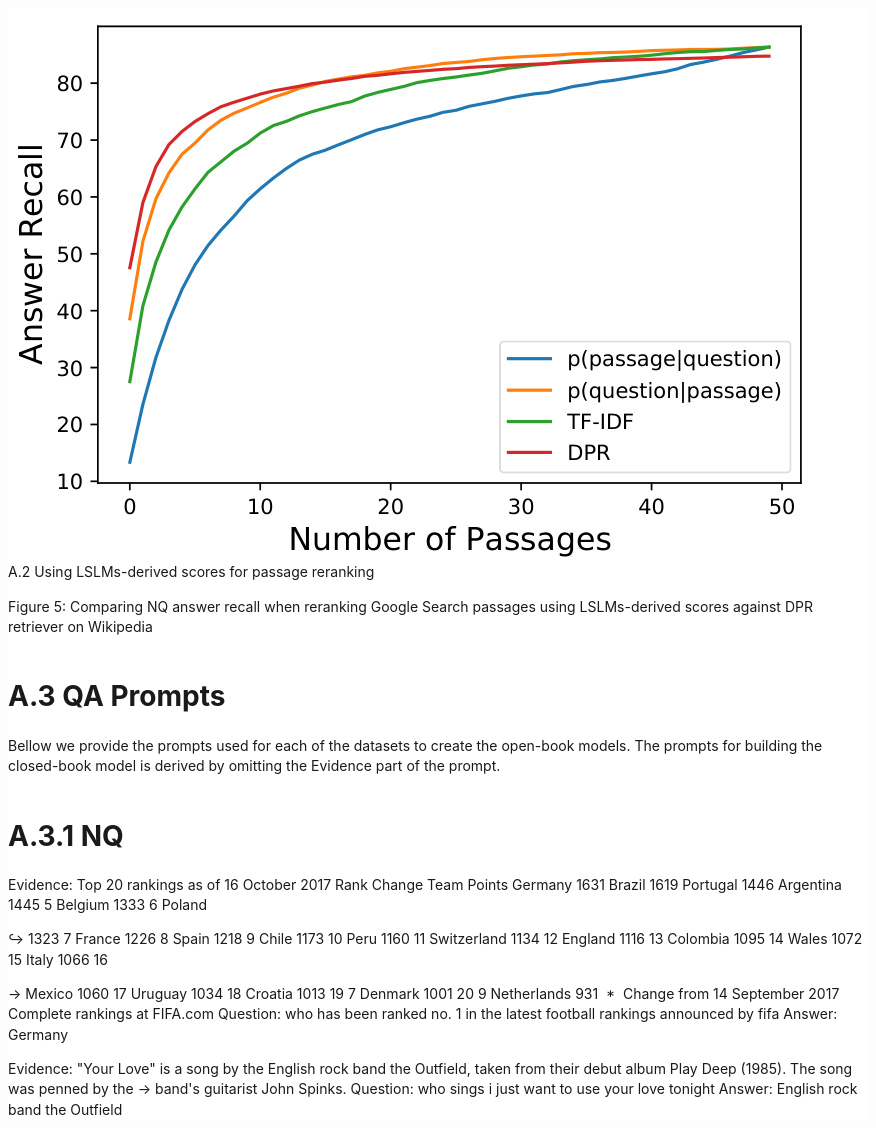 ![](images/5ab4fd6e91cb11228730e68515d2adbc04ebffa230d731eecea3e4a499de9078.jpg)  
A.2 Using LSLMs-derived scores for passage reranking  

Figure 5: Comparing NQ answer recall when reranking Google Search passages using LSLMs-derived scores against DPR retriever on Wikipedia  

# A.3 QA Prompts  

Bellow we provide the prompts used for each of the datasets to create the open-book models. The prompts for building the closed-book model is derived by omitting the  Evidence  part of the prompt.  

# A.3.1 NQ  

Evidence: Top 20 rankings as of 16 October 2017 Rank Change Team Points Germany 1631 Brazil 1619 Portugal 1446 Argentina 1445 5 Belgium 1333 6 Poland

  $\hookrightarrow$  1323 7 France 1226 8 Spain 1218 9 Chile 1173 10 Peru 1160 11 Switzerland 1134 12 England 1116 13 Colombia 1095 14 Wales 1072 15 Italy 1066 16

 → Mexico 1060 17 Uruguay 1034 18 Croatia 1013 19 7 Denmark 1001 20 9 Netherlands   $931~\mathrm{~*~}$   Change from 14 September 2017 Complete rankings at FIFA.com Question: who has been ranked no. 1 in the latest football rankings announced by fifa Answer: Germany  

Evidence: "Your Love" is a song by the English rock band the Outfield, taken from their debut album Play Deep (1985). The song was penned by the → band's guitarist John Spinks. Question: who sings i just want to use your love tonight Answer: English rock band the Outfield  
